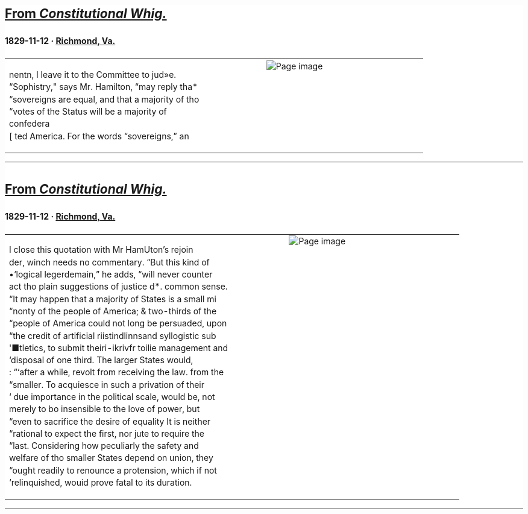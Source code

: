 
## [From _Constitutional Whig._](https://www.loc.gov/resource/sn83045110/1829-11-12/ed-1/?sp=1)

#### 1829-11-12 &middot; [Richmond, Va.](http://dbpedia.org/resource/Richmond%2C_Virginia)

<table style="width: 100%;"><tr><td style="width: 50%">

  
nentn, I leave it to the Committee to jud»e.  
“Sophistry,&quot; says Mr. Hamilton, “may reply tha*  
“sovereigns are equal, and that a majority of tho  
“votes of the Status will be a majority of confedera­  
[ ted America. For the words “sovereigns,” an
</td><td style="width: 50%; max-height: 75%; margin: auto; display: block;">
<img alt="Page image" src="https://tile.loc.gov/image-services/iiif/service:ndnp:vi:batch_vi_naturals_ver01:data:sn83045110:00414184315:1829111201:0343/pct:21.489698890649763,13.095963906840629,18.214474379292128,2.9061496565459497/!600,600/0/default.jpg"/>
</td>
</tr></table>

---

## [From _Constitutional Whig._](https://www.loc.gov/resource/sn83045110/1829-11-12/ed-1/?sp=1)

#### 1829-11-12 &middot; [Richmond, Va.](http://dbpedia.org/resource/Richmond%2C_Virginia)

<table style="width: 100%;"><tr><td style="width: 50%">

  
I close this quotation with Mr HamUton’s rejoin­  
der, winch needs no commentary. “But this kind of  
•‘logical legerdemain,” he adds, “will never counter­  
act tho plain suggestions of justice d*. common sense.  
“It may happen that a majority of States is a small mi­  
“nonty of the people of America; &amp; two-thirds of the  
“people of America could not long be persuaded, upon  
“the credit of artificial riistindlinnsand syllogistic sub­  
&#x27;■tletics, to submit theiri-ikrivfr toilie management and  
‘disposal of one third. The larger States would,  
: “‘after a while, revolt from receiving the law. from the  
“smaller. To acquiesce in such a privation of their  
‘ due importance in the political scale, would be, not  
merely to bo insensible to the love of power, but  
“even to sacrifice the desire of equality It is neither  
“rational to expect the first, nor jute to require the  
“last. Considering how peculiarly the safety and  
welfare of tho smaller States depend on union, they  
“ought readily to renounce a protension, which if not  
‘relinquished, wouid prove fatal to its duration.
</td><td style="width: 50%; max-height: 75%; margin: auto; display: block;">
<img alt="Page image" src="https://tile.loc.gov/image-services/iiif/service:ndnp:vi:batch_vi_naturals_ver01:data:sn83045110:00414184315:1829111201:0343/pct:21.489698890649763,17.961224240946226,18.26201796090861,10.953948705442425/!600,600/0/default.jpg"/>
</td>
</tr></table>

---